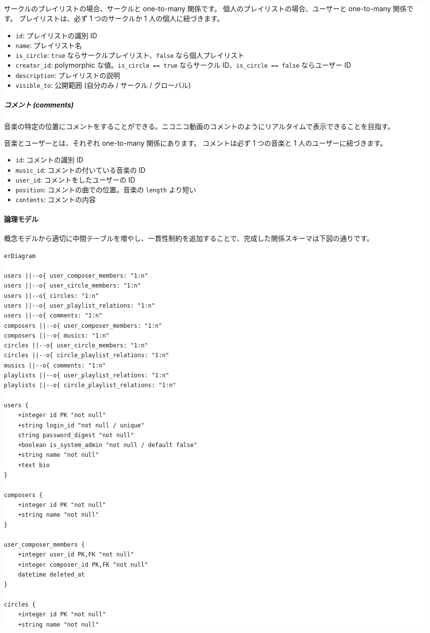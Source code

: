 サークルのプレイリストの場合、サークルと one-to-many 関係です。
個人のプレイリストの場合、ユーザーと one-to-many 関係です。
プレイリストは、必ず 1 つのサークルか 1 人の個人に紐づきます。

- `id`: プレイリストの識別 ID
- `name`: プレイリスト名
- `is_circle`: `true` ならサークルプレイリスト、`false` なら個人プレイリスト
- `creator_id`: polymorphic な値。`is_circle == true` ならサークル ID、`is_circle == false` ならユーザー ID
- `description`: プレイリストの説明
- `visible_to`: 公開範囲 (自分のみ / サークル / グローバル)

##### コメント (comments)

音楽の特定の位置にコメントをすることができる。ニコニコ動画のコメントのようにリアルタイムで表示できることを目指す。

音楽とユーザーとは、それぞれ one-to-many 関係にあります。
コメントは必ず 1 つの音楽と 1 人のユーザーに紐づきます。

- `id`: コメントの識別 ID
- `music_id`: コメントの付いている音楽の ID
- `user_id`: コメントをしたユーザーの ID
- `position`: コメントの曲での位置。音楽の `length` より短い
- `contents`: コメントの内容

#### 論理モデル

概念モデルから適切に中間テーブルを増やし、一貫性制約を追加することで、完成した関係スキーマは下図の通りです。

```mermaid
erDiagram

users ||--o{ user_composer_members: "1:n"
users ||--o{ user_circle_members: "1:n"
users ||--o{ circles: "1:n"
users ||--o{ user_playlist_relations: "1:n"
users ||--o{ comments: "1:n"
composers ||--o{ user_composer_members: "1:n"
composers ||--o{ musics: "1:n"
circles ||--o{ user_circle_members: "1:n"
circles ||--o{ circle_playlist_relations: "1:n"
musics ||--o{ comments: "1:n"
playlists ||--o{ user_playlist_relations: "1:n"
playlists ||--o{ circle_playlist_relations: "1:n"

users {
    +integer id PK "not null"
    +string login_id "not null / unique"
    string password_digest "not null"
    +boolean is_system_admin "not null / default false"
    +string name "not null"
    +text bio
}

composers {
    +integer id PK "not null"
    +string name "not null"
}

user_composer_members {
    +integer user_id PK,FK "not null"
    +integer composer_id PK,FK "not null"
    datetime deleted_at
}

circles {
    +integer id PK "not null"
    +string name "not null"
```
